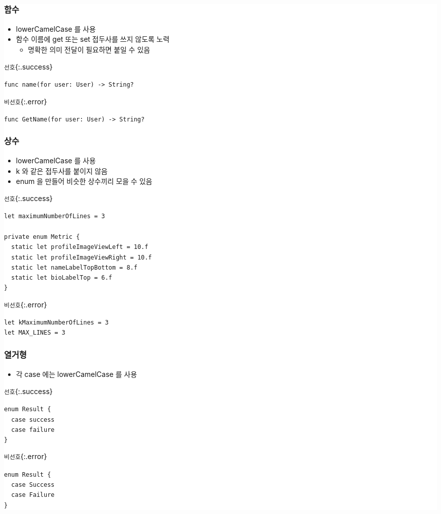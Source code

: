 ### 함수
- lowerCamelCase 를 사용
- 함수 이름에 get 또는 set 접두사를 쓰지 않도록 노력
    + 명확한 의미 전달이 필요하면 붙일 수 있음

`선호`{:.success}
```
func name(for user: User) -> String?
```

`비선호`{:.error}
```
func GetName(for user: User) -> String?
```

### 상수
- lowerCamelCase 를 사용
- k 와 같은 접두사를 붙이지 않음
- enum 을 만들어 비슷한 상수끼리 모을 수 있음

`선호`{:.success}
```
let maximumNumberOfLines = 3

private enum Metric {
  static let profileImageViewLeft = 10.f
  static let profileImageViewRight = 10.f
  static let nameLabelTopBottom = 8.f
  static let bioLabelTop = 6.f
}
```

`비선호`{:.error}
```
let kMaximumNumberOfLines = 3
let MAX_LINES = 3
```

### 열거형
- 각 case 에는 lowerCamelCase 를 사용

`선호`{:.success}
```
enum Result {
  case success
  case failure
}
```

`비선호`{:.error}
```
enum Result {
  case Success
  case Failure
}
```
